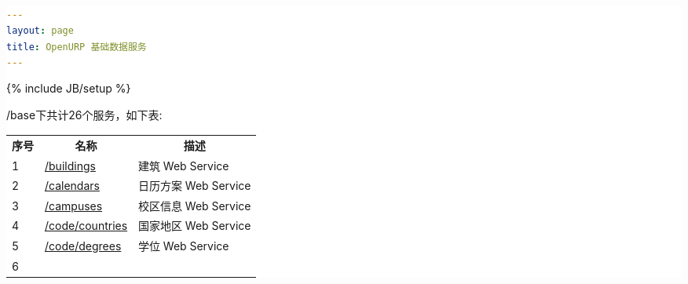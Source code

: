 ```yaml
---
layout: page
title: OpenURP 基础数据服务
---
```

{% include JB/setup %}

/base下共计26个服务，如下表:

<table class="table table-bordered table-striped table-condensed">
    <tr>
      <th>序号</th>
      <th>名称</th>
      <th>描述</th>
    </tr>
  <tr>
    <td>1</td>
    <td>
      <a href="#action_buildings">/buildings</a>
    </td>
    <td>
      建筑 Web Service
    </td>
  </tr>
  <tr>
    <td>2</td>
    <td>
      <a href="#action_calendars">/calendars</a>
    </td>
    <td>
      日历方案 Web Service
    </td>
  </tr>
  <tr>
    <td>3</td>
    <td>
      <a href="#action_campuses">/campuses</a>
    </td>
    <td>
      校区信息 Web Service
    </td>
  </tr>
  <tr>
    <td>4</td>
    <td>
      <a href="#action_code_countries">/code/countries</a>
    </td>
    <td>
      国家地区 Web Service
    </td>
  </tr>
  <tr>
    <td>5</td>
    <td>
      <a href="#action_code_degrees">/code/degrees</a>
    </td>
    <td>
      学位 Web Service
    </td>
  </tr>
  <tr>
    <td>6</td>
    <td>